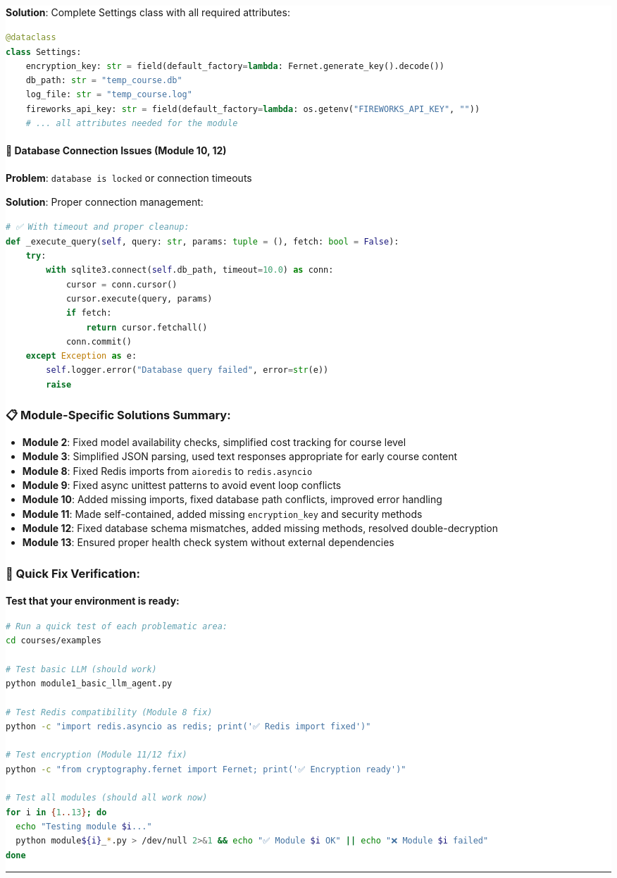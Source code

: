 **Solution**: Complete Settings class with all required attributes:
```python
@dataclass
class Settings:
    encryption_key: str = field(default_factory=lambda: Fernet.generate_key().decode())
    db_path: str = "temp_course.db"
    log_file: str = "temp_course.log"
    fireworks_api_key: str = field(default_factory=lambda: os.getenv("FIREWORKS_API_KEY", ""))
    # ... all attributes needed for the module
```

#### **🔧 Database Connection Issues (Module 10, 12)**

**Problem**: `database is locked` or connection timeouts

**Solution**: Proper connection management:
```python
# ✅ With timeout and proper cleanup:
def _execute_query(self, query: str, params: tuple = (), fetch: bool = False):
    try:
        with sqlite3.connect(self.db_path, timeout=10.0) as conn:
            cursor = conn.cursor()
            cursor.execute(query, params)
            if fetch:
                return cursor.fetchall()
            conn.commit()
    except Exception as e:
        self.logger.error("Database query failed", error=str(e))
        raise
```

### 📋 Module-Specific Solutions Summary:

- **Module 2**: Fixed model availability checks, simplified cost tracking for course level
- **Module 3**: Simplified JSON parsing, used text responses appropriate for early course content  
- **Module 8**: Fixed Redis imports from `aioredis` to `redis.asyncio`
- **Module 9**: Fixed async unittest patterns to avoid event loop conflicts
- **Module 10**: Added missing imports, fixed database path conflicts, improved error handling
- **Module 11**: Made self-contained, added missing `encryption_key` and security methods
- **Module 12**: Fixed database schema mismatches, added missing methods, resolved double-decryption
- **Module 13**: Ensured proper health check system without external dependencies

### 🎯 Quick Fix Verification:

**Test that your environment is ready:**
```bash
# Run a quick test of each problematic area:
cd courses/examples

# Test basic LLM (should work)
python module1_basic_llm_agent.py

# Test Redis compatibility (Module 8 fix)
python -c "import redis.asyncio as redis; print('✅ Redis import fixed')"

# Test encryption (Module 11/12 fix)  
python -c "from cryptography.fernet import Fernet; print('✅ Encryption ready')"

# Test all modules (should all work now)
for i in {1..13}; do
  echo "Testing module $i..."
  python module${i}_*.py > /dev/null 2>&1 && echo "✅ Module $i OK" || echo "❌ Module $i failed"
done
```

---